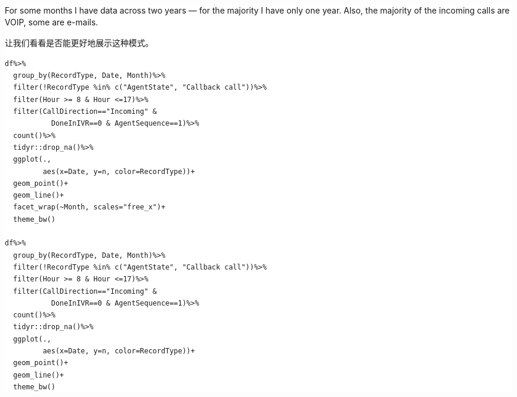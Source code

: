 For some months I have data across two years — for the majority I have only one year. Also, the majority of the incoming calls are VOIP, some are e-mails.

让我们看看是否能更好地展示这种模式。

```
df%>%
  group_by(RecordType, Date, Month)%>%
  filter(!RecordType %in% c("AgentState", "Callback call"))%>%
  filter(Hour >= 8 & Hour <=17)%>%
  filter(CallDirection=="Incoming" & 
           DoneInIVR==0 & AgentSequence==1)%>%
  count()%>%
  tidyr::drop_na()%>%
  ggplot(., 
         aes(x=Date, y=n, color=RecordType))+
  geom_point()+
  geom_line()+
  facet_wrap(~Month, scales="free_x")+
  theme_bw()

df%>%
  group_by(RecordType, Date, Month)%>%
  filter(!RecordType %in% c("AgentState", "Callback call"))%>%
  filter(Hour >= 8 & Hour <=17)%>%
  filter(CallDirection=="Incoming" & 
           DoneInIVR==0 & AgentSequence==1)%>%
  count()%>%
  tidyr::drop_na()%>%
  ggplot(., 
         aes(x=Date, y=n, color=RecordType))+
  geom_point()+
  geom_line()+
  theme_bw()
```
